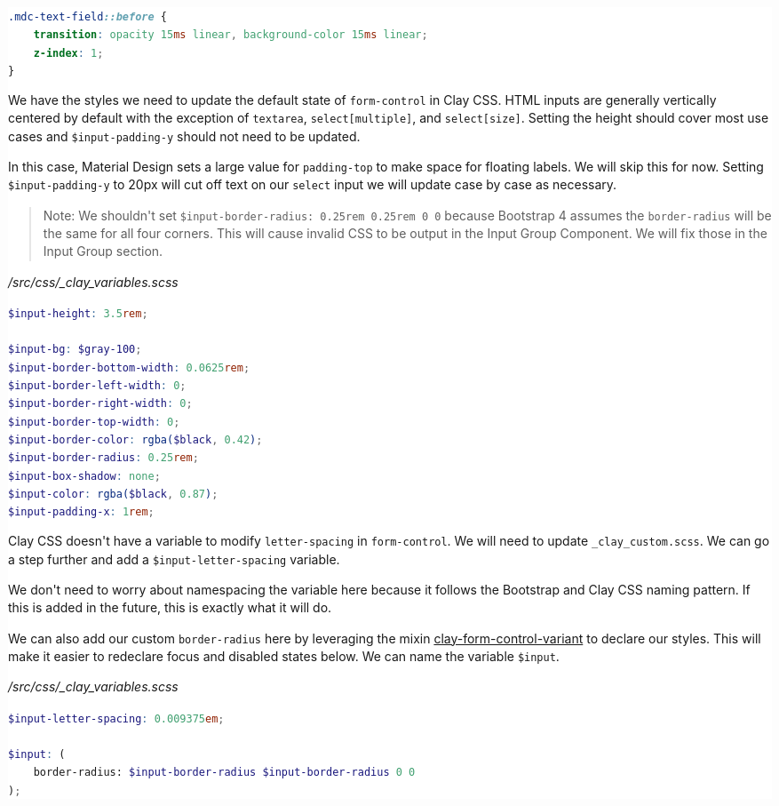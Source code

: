```css
.mdc-text-field::before {
	transition: opacity 15ms linear, background-color 15ms linear;
	z-index: 1;
}
```

We have the styles we need to update the default state of `form-control` in Clay CSS. HTML inputs are generally vertically centered by default with the exception of `textarea`, `select[multiple]`, and `select[size]`. Setting the height should cover most use cases and `$input-padding-y` should not need to be updated.

In this case, Material Design sets a large value for `padding-top` to make space for floating labels. We will skip this for now. Setting `$input-padding-y` to 20px will cut off text on our `select` input we will update case by case as necessary.

> Note: We shouldn't set `$input-border-radius: 0.25rem 0.25rem 0 0` because Bootstrap 4 assumes the `border-radius` will be the same for all four corners. This will cause invalid CSS to be output in the Input Group Component. We will fix those in the Input Group section.

_/src/css/\_clay_variables.scss_

```scss
$input-height: 3.5rem;

$input-bg: $gray-100;
$input-border-bottom-width: 0.0625rem;
$input-border-left-width: 0;
$input-border-right-width: 0;
$input-border-top-width: 0;
$input-border-color: rgba($black, 0.42);
$input-border-radius: 0.25rem;
$input-box-shadow: none;
$input-color: rgba($black, 0.87);
$input-padding-x: 1rem;
```

Clay CSS doesn't have a variable to modify `letter-spacing` in `form-control`. We will need to update `_clay_custom.scss`. We can go a step further and add a `$input-letter-spacing` variable.

We don't need to worry about namespacing the variable here because it follows the Bootstrap and Clay CSS naming pattern. If this is added in the future, this is exactly what it will do.

We can also add our custom `border-radius` here by leveraging the mixin [clay-form-control-variant](https://github.com/liferay/clay/blob/0568f0a1ffb82b0bc85321b10cb32ff5f68e2cc1/packages/clay-css/src/scss/mixins/_forms.scss#L83) to declare our styles. This will make it easier to redeclare focus and disabled states below. We can name the variable `$input`.

_/src/css/\_clay_variables.scss_

```scss
$input-letter-spacing: 0.009375em;

$input: (
	border-radius: $input-border-radius $input-border-radius 0 0
);
```
